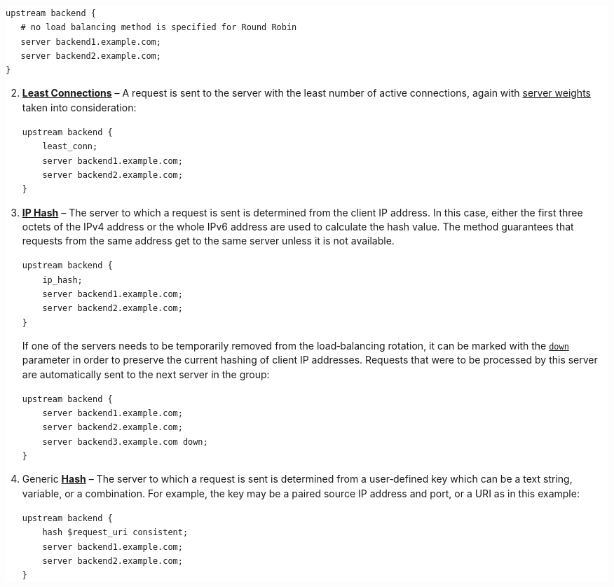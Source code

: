    ```
   upstream backend {
      # no load balancing method is specified for Round Robin
      server backend1.example.com;
      server backend2.example.com;
   }
   ```

2. [**Least Connections**](https://nginx.org/en/docs/http/ngx_http_upstream_module.html#least_conn) – A request is sent to the server with the least number of active connections, again with [server weights](https://docs.nginx.com/nginx/admin-guide/load-balancer/http-load-balancer/#weights) taken into consideration:

   ```
   upstream backend {
       least_conn;
       server backend1.example.com;
       server backend2.example.com;
   }
   ```

3. [**IP Hash**](https://nginx.org/en/docs/http/ngx_http_upstream_module.html#ip_hash) – The server to which a request is sent is determined from the client IP address. In this case, either the first three octets of the IPv4 address or the whole IPv6 address are used to calculate the hash value. The method guarantees that requests from the same address get to the same server unless it is not available.

   ```
   upstream backend {
       ip_hash;
       server backend1.example.com;
       server backend2.example.com;
   }
   ```

   If one of the servers needs to be temporarily removed from the load‑balancing rotation, it can be marked with the [`down`](https://nginx.org/en/docs/http/ngx_http_upstream_module.html#down) parameter in order to preserve the current hashing of client IP addresses. Requests that were to be processed by this server are automatically sent to the next server in the group:

   ```
   upstream backend {
       server backend1.example.com;
       server backend2.example.com;
       server backend3.example.com down;
   }
   ```

4. Generic [**Hash**](https://nginx.org/en/docs/http/ngx_http_upstream_module.html#hash) – The server to which a request is sent is determined from a user‑defined key which can be a text string, variable, or a combination. For example, the key may be a paired source IP address and port, or a URI as in this example:

   ```
   upstream backend {
       hash $request_uri consistent;
       server backend1.example.com;
       server backend2.example.com;
   }
   ```
